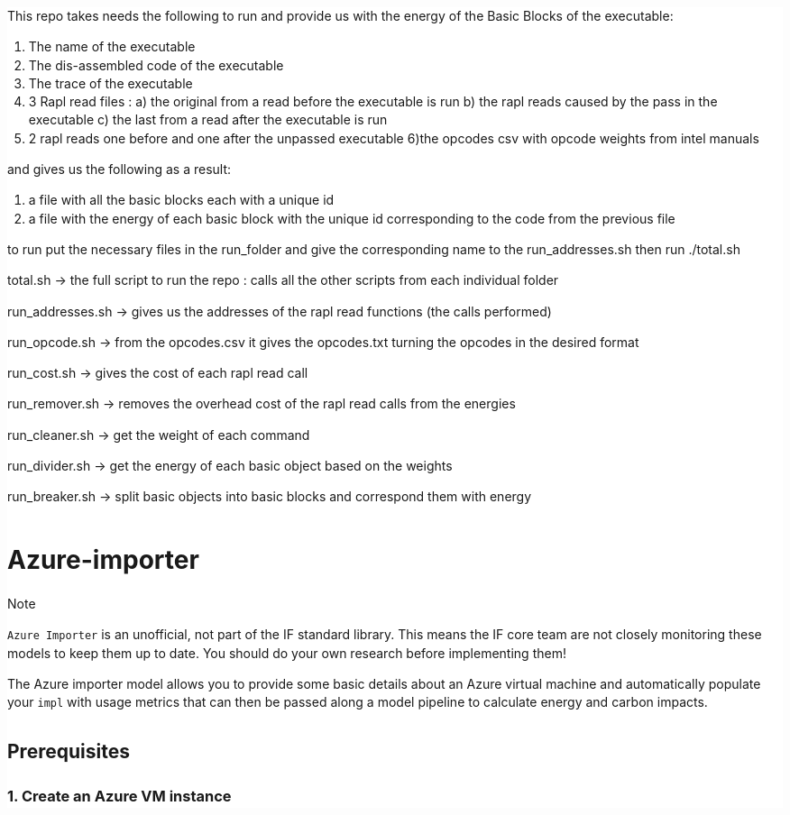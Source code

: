 This repo takes needs the following to run and provide us with the energy of the Basic Blocks of the executable:

1) The name of the executable
2) The dis-assembled code of the executable
3) The trace of the executable
4) 3 Rapl read files :
  a) the original from a read before the executable is run
  b) the rapl reads caused by the pass in the executable
  c) the last from a read after the executable is run
5) 2 rapl reads one before and one after the unpassed executable
6)the opcodes csv with opcode weights from intel manuals

and gives us the following as a result:

1) a file with all the basic blocks each with a unique id
2) a file with the energy of each basic block with the unique id corresponding to the code from the previous file

to run put the necessary files in the run_folder and give the corresponding name to the run_addresses.sh
then run ./total.sh

total.sh -> the full script to run the repo : calls all the other scripts from each individual folder

run_addresses.sh -> gives us the addresses of the rapl read functions (the calls performed)

run_opcode.sh -> from the opcodes.csv it gives the opcodes.txt turning the opcodes in the desired format

run_cost.sh -> gives the cost of each rapl read call

run_remover.sh -> removes the overhead cost of the rapl read calls from the energies

run_cleaner.sh -> get the weight of each command

run_divider.sh -> get the energy of each basic object based on the weights

run_breaker.sh -> split basic objects into basic blocks and correspond them with energy


# Azure-importer

> [!NOTE]
> `Azure Importer` is an unofficial, not part of the IF standard library. This means the IF core team are not closely monitoring these models to keep them up to date. You should do your own research before implementing them!


The Azure importer model allows you to provide some basic details about an Azure virtual machine and automatically populate your `impl` with usage metrics that can then be passed along a model pipeline to calculate energy and carbon impacts.

## Prerequisites

### 1. Create an Azure VM instance
